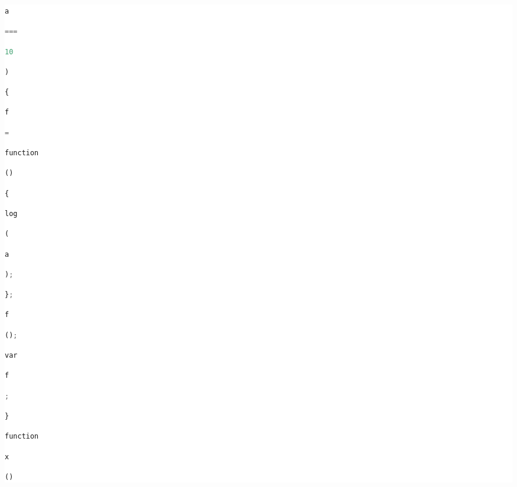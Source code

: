 ```python
a
```
```python
===
```
```python
10
```
```python
)
```
```python
{
```
```python
f
```
```python
=
```
```python
function
```
```python
()
```
```python
{
```
```python
log
```
```python
(
```
```python
a
```
```python
);
```
```python
};
```
```python
f
```
```python
();
```
```python
var
```
```python
f
```
```python
;
```
```python
}
```
```python
function
```
```python
x
```
```python
()
```
```python
```